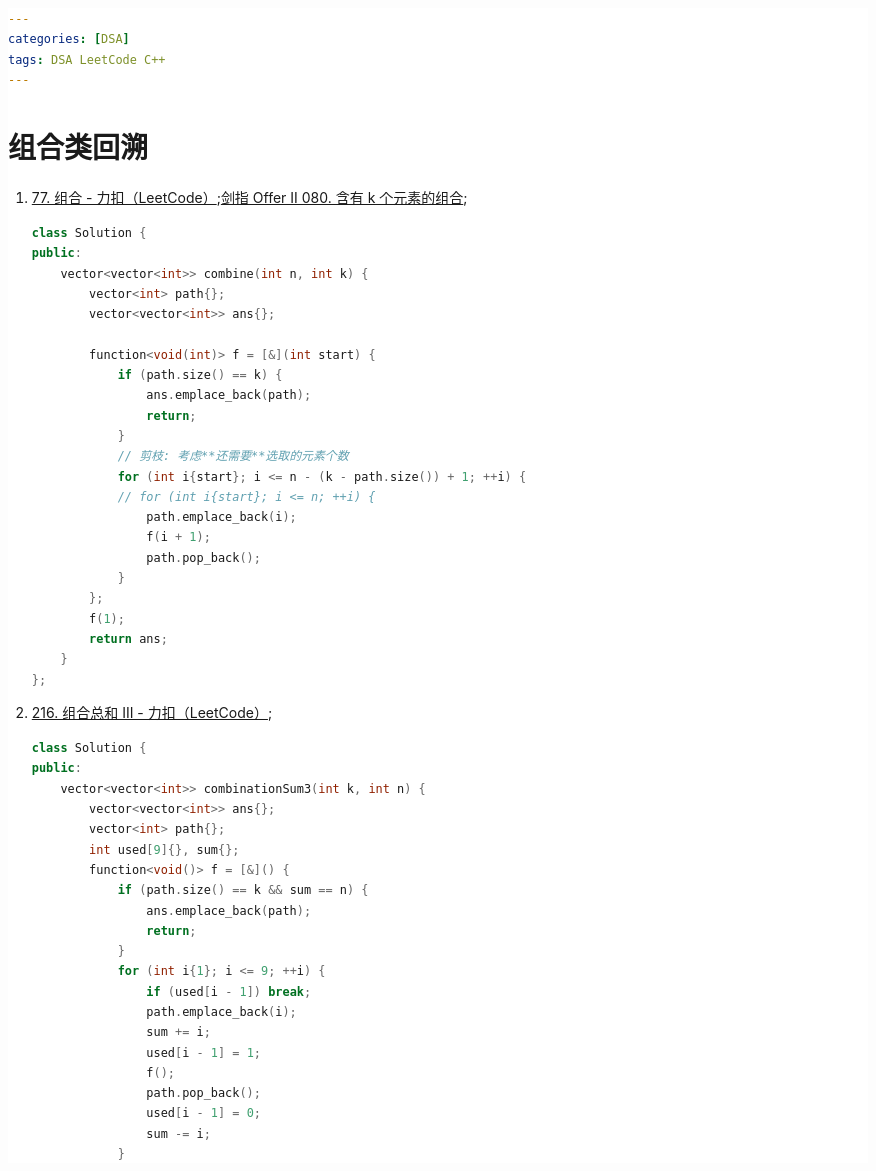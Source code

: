 ```yaml
---
categories: [DSA]
tags: DSA LeetCode C++
---
```






# 组合类回溯

1.   [77. 组合 - 力扣（LeetCode）](https://leetcode.cn/problems/combinations/);[剑指 Offer II 080. 含有 k 个元素的组合](https://leetcode.cn/problems/uUsW3B/);

     ```cpp
     class Solution {
     public:
         vector<vector<int>> combine(int n, int k) {
             vector<int> path{};
             vector<vector<int>> ans{};
     
             function<void(int)> f = [&](int start) {
                 if (path.size() == k) {
                     ans.emplace_back(path);
                     return;
                 }
                 // 剪枝: 考虑**还需要**选取的元素个数
                 for (int i{start}; i <= n - (k - path.size()) + 1; ++i) {
                 // for (int i{start}; i <= n; ++i) {
                     path.emplace_back(i);
                     f(i + 1);
                     path.pop_back();
                 }
             };
             f(1);
             return ans;
         }
     };
     ```

2.   [216. 组合总和 III - 力扣（LeetCode）](https://leetcode.cn/problems/combination-sum-iii/);

     ```cpp
     class Solution {
     public:
         vector<vector<int>> combinationSum3(int k, int n) {
             vector<vector<int>> ans{};
             vector<int> path{};
             int used[9]{}, sum{};
             function<void()> f = [&]() {
                 if (path.size() == k && sum == n) {
                     ans.emplace_back(path);
                     return;
                 }
                 for (int i{1}; i <= 9; ++i) {
                     if (used[i - 1]) break;
                     path.emplace_back(i);
                     sum += i;
                     used[i - 1] = 1;
                     f();
                     path.pop_back();
                     used[i - 1] = 0;
                     sum -= i;
                 }